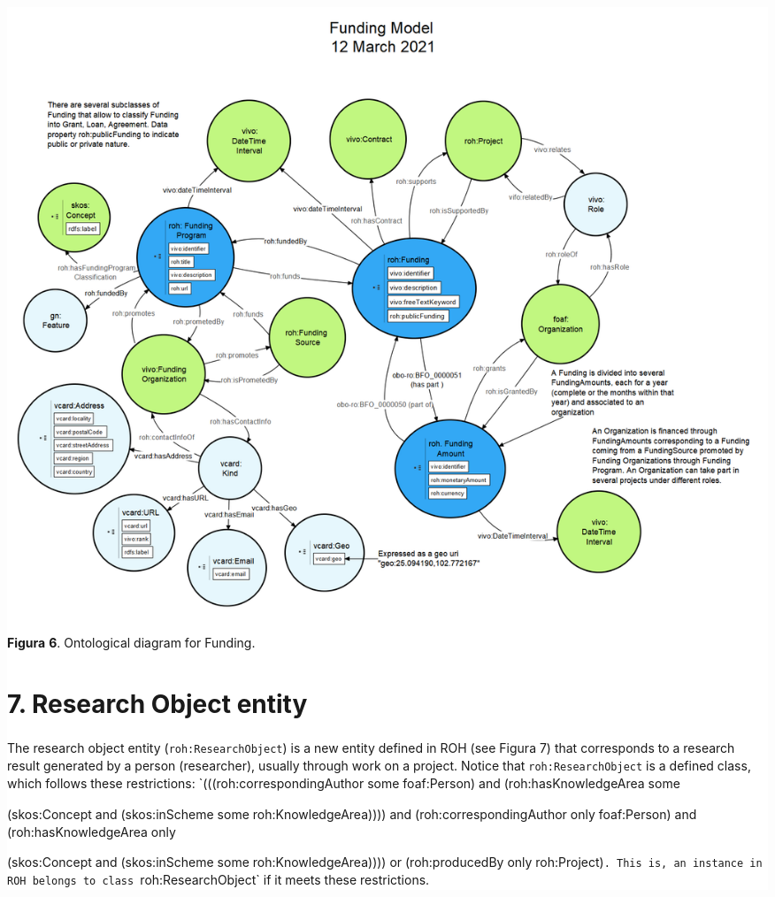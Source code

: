 ![](.//media/4.roh-funding.png)


**Figura** **6**. Ontological diagram for Funding.



**<a name="headSection7"></a>7. Research Object entity**
====================================================

The research object entity (`roh:ResearchObject`) is a new entity defined in ROH (see Figura 7) that corresponds to a research result generated by a person (researcher), usually through work on a project. Notice that `roh:ResearchObject` is a defined class, which follows these restrictions: `(((roh:correspondingAuthor some foaf:Person) and (roh:hasKnowledgeArea some

(skos:Concept and (skos:inScheme some roh:KnowledgeArea)))) and (roh:correspondingAuthor only foaf:Person) and (roh:hasKnowledgeArea only

(skos:Concept and (skos:inScheme some roh:KnowledgeArea)))) or (roh:producedBy only roh:Project)`. This is, an instance in ROH belongs to class `roh:ResearchObject` if it meets these restrictions.
